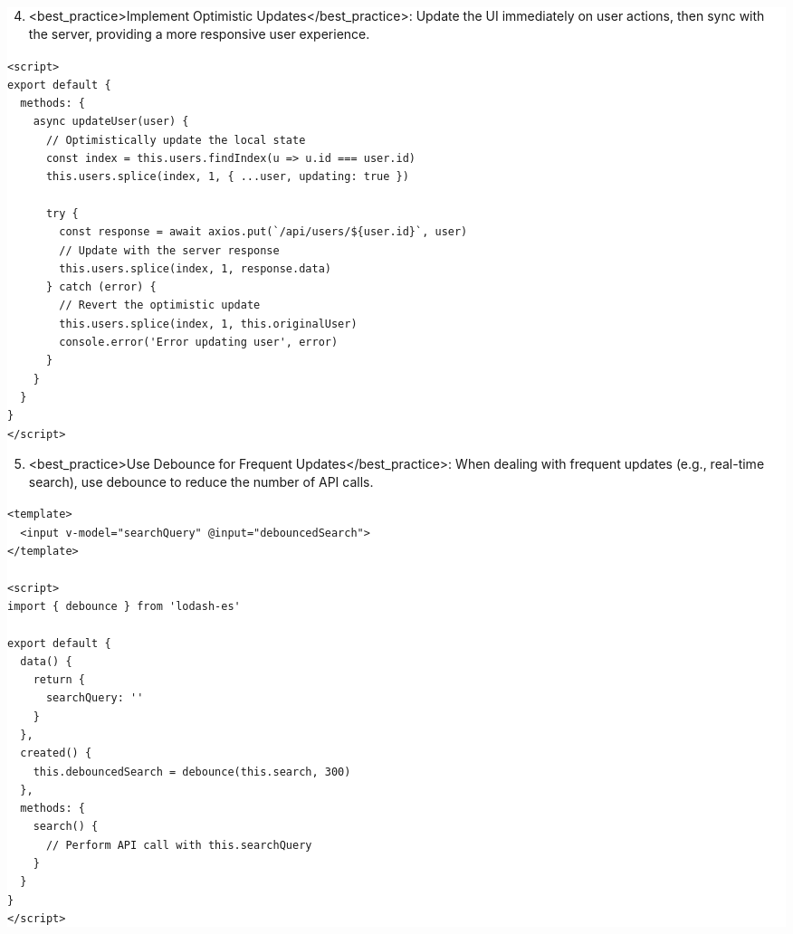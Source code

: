 4. <best_practice>Implement Optimistic Updates</best_practice>: Update the UI immediately on user actions, then sync with the server, providing a more responsive user experience.

```vue
<script>
export default {
  methods: {
    async updateUser(user) {
      // Optimistically update the local state
      const index = this.users.findIndex(u => u.id === user.id)
      this.users.splice(index, 1, { ...user, updating: true })

      try {
        const response = await axios.put(`/api/users/${user.id}`, user)
        // Update with the server response
        this.users.splice(index, 1, response.data)
      } catch (error) {
        // Revert the optimistic update
        this.users.splice(index, 1, this.originalUser)
        console.error('Error updating user', error)
      }
    }
  }
}
</script>
```

5. <best_practice>Use Debounce for Frequent Updates</best_practice>: When dealing with frequent updates (e.g., real-time search), use debounce to reduce the number of API calls.

```vue
<template>
  <input v-model="searchQuery" @input="debouncedSearch">
</template>

<script>
import { debounce } from 'lodash-es'

export default {
  data() {
    return {
      searchQuery: ''
    }
  },
  created() {
    this.debouncedSearch = debounce(this.search, 300)
  },
  methods: {
    search() {
      // Perform API call with this.searchQuery
    }
  }
}
</script>
```

